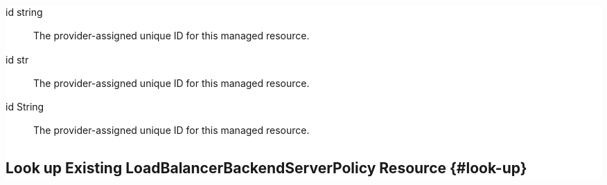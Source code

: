 <div>
<pulumi-choosable type="language" values="javascript,typescript">
<dl class="resources-properties"><dt class="property-"
            title="">
        <span id="id_nodejs">
<a data-swiftype-name="resource-property" data-swiftype-type="text" href="#id_nodejs" style="color: inherit; text-decoration: inherit;">id</a>
</span>
        <span class="property-indicator"></span>
        <span class="property-type">string</span>
    </dt>
    <dd><p>The provider-assigned unique ID for this managed resource.</p>
</dd></dl>
</pulumi-choosable>
</div>

<div>
<pulumi-choosable type="language" values="python">
<dl class="resources-properties"><dt class="property-"
            title="">
        <span id="id_python">
<a data-swiftype-name="resource-property" data-swiftype-type="text" href="#id_python" style="color: inherit; text-decoration: inherit;">id</a>
</span>
        <span class="property-indicator"></span>
        <span class="property-type">str</span>
    </dt>
    <dd><p>The provider-assigned unique ID for this managed resource.</p>
</dd></dl>
</pulumi-choosable>
</div>

<div>
<pulumi-choosable type="language" values="yaml">
<dl class="resources-properties"><dt class="property-"
            title="">
        <span id="id_yaml">
<a data-swiftype-name="resource-property" data-swiftype-type="text" href="#id_yaml" style="color: inherit; text-decoration: inherit;">id</a>
</span>
        <span class="property-indicator"></span>
        <span class="property-type">String</span>
    </dt>
    <dd><p>The provider-assigned unique ID for this managed resource.</p>
</dd></dl>
</pulumi-choosable>
</div>



## Look up Existing LoadBalancerBackendServerPolicy Resource {#look-up}
